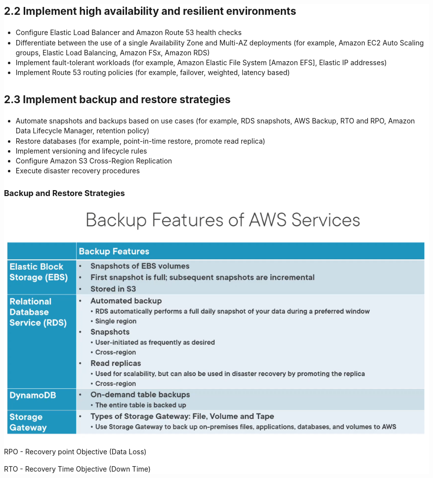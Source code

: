 ## 2.2 Implement high availability and resilient environments 
- Configure Elastic Load Balancer and Amazon Route 53 health checks 
- Differentiate between the use of a single Availability Zone and Multi-AZ deployments (for example, Amazon EC2 Auto Scaling groups, Elastic Load Balancing, Amazon FSx, Amazon RDS) 
- Implement fault-tolerant workloads (for example, Amazon Elastic File System [Amazon EFS], Elastic IP addresses) 
- Implement Route 53 routing policies (for example, failover, weighted, latency based)

## 2.3 Implement backup and restore strategies 
- Automate snapshots and backups based on use cases (for example, RDS snapshots, AWS Backup, RTO and RPO, Amazon Data Lifecycle Manager, retention policy) 
- Restore databases (for example, point-in-time restore, promote read replica) 
- Implement versioning and lifecycle rules 
- Configure Amazon S3 Cross-Region Replication 
- Execute disaster recovery procedures

### Backup and Restore Strategies

![](backup_features_of_aws.png)

RPO - Recovery point Objective (Data Loss)

RTO - Recovery Time Objective (Down Time)
